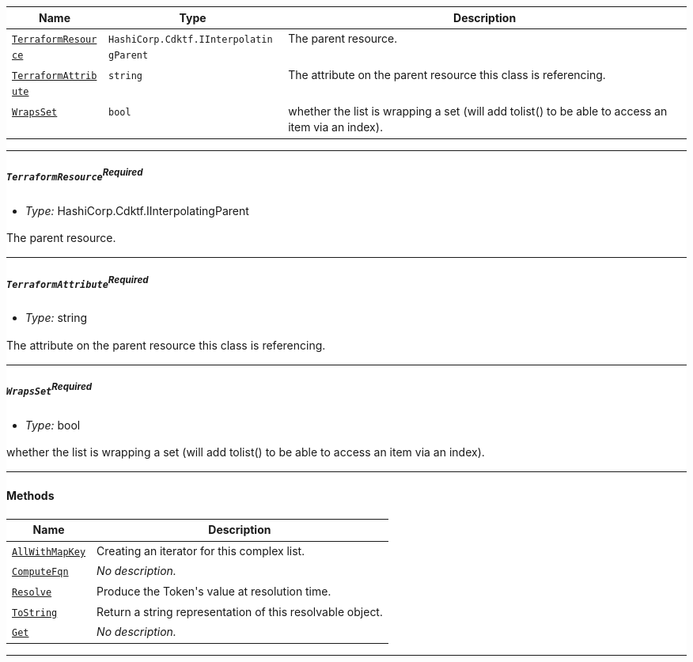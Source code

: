 | **Name** | **Type** | **Description** |
| --- | --- | --- |
| <code><a href="#@cdktf/provider-opentelekomcloud.disDumpTaskV2.DisDumpTaskV2ObsDestinationDescriptorList.Initializer.parameter.terraformResource">TerraformResource</a></code> | <code>HashiCorp.Cdktf.IInterpolatingParent</code> | The parent resource. |
| <code><a href="#@cdktf/provider-opentelekomcloud.disDumpTaskV2.DisDumpTaskV2ObsDestinationDescriptorList.Initializer.parameter.terraformAttribute">TerraformAttribute</a></code> | <code>string</code> | The attribute on the parent resource this class is referencing. |
| <code><a href="#@cdktf/provider-opentelekomcloud.disDumpTaskV2.DisDumpTaskV2ObsDestinationDescriptorList.Initializer.parameter.wrapsSet">WrapsSet</a></code> | <code>bool</code> | whether the list is wrapping a set (will add tolist() to be able to access an item via an index). |

---

##### `TerraformResource`<sup>Required</sup> <a name="TerraformResource" id="@cdktf/provider-opentelekomcloud.disDumpTaskV2.DisDumpTaskV2ObsDestinationDescriptorList.Initializer.parameter.terraformResource"></a>

- *Type:* HashiCorp.Cdktf.IInterpolatingParent

The parent resource.

---

##### `TerraformAttribute`<sup>Required</sup> <a name="TerraformAttribute" id="@cdktf/provider-opentelekomcloud.disDumpTaskV2.DisDumpTaskV2ObsDestinationDescriptorList.Initializer.parameter.terraformAttribute"></a>

- *Type:* string

The attribute on the parent resource this class is referencing.

---

##### `WrapsSet`<sup>Required</sup> <a name="WrapsSet" id="@cdktf/provider-opentelekomcloud.disDumpTaskV2.DisDumpTaskV2ObsDestinationDescriptorList.Initializer.parameter.wrapsSet"></a>

- *Type:* bool

whether the list is wrapping a set (will add tolist() to be able to access an item via an index).

---

#### Methods <a name="Methods" id="Methods"></a>

| **Name** | **Description** |
| --- | --- |
| <code><a href="#@cdktf/provider-opentelekomcloud.disDumpTaskV2.DisDumpTaskV2ObsDestinationDescriptorList.allWithMapKey">AllWithMapKey</a></code> | Creating an iterator for this complex list. |
| <code><a href="#@cdktf/provider-opentelekomcloud.disDumpTaskV2.DisDumpTaskV2ObsDestinationDescriptorList.computeFqn">ComputeFqn</a></code> | *No description.* |
| <code><a href="#@cdktf/provider-opentelekomcloud.disDumpTaskV2.DisDumpTaskV2ObsDestinationDescriptorList.resolve">Resolve</a></code> | Produce the Token's value at resolution time. |
| <code><a href="#@cdktf/provider-opentelekomcloud.disDumpTaskV2.DisDumpTaskV2ObsDestinationDescriptorList.toString">ToString</a></code> | Return a string representation of this resolvable object. |
| <code><a href="#@cdktf/provider-opentelekomcloud.disDumpTaskV2.DisDumpTaskV2ObsDestinationDescriptorList.get">Get</a></code> | *No description.* |

---
